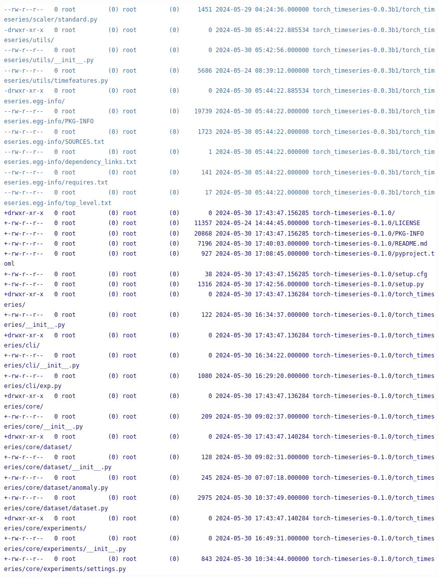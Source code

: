 ```diff
--rw-r--r--   0 root         (0) root         (0)     1451 2024-05-29 04:24:36.000000 torch_timeseries-0.0.3b1/torch_timeseries/scaler/standard.py
-drwxr-xr-x   0 root         (0) root         (0)        0 2024-05-30 05:44:22.885534 torch_timeseries-0.0.3b1/torch_timeseries/utils/
--rw-r--r--   0 root         (0) root         (0)        0 2024-05-30 05:42:56.000000 torch_timeseries-0.0.3b1/torch_timeseries/utils/__init__.py
--rw-r--r--   0 root         (0) root         (0)     5686 2024-05-24 08:39:12.000000 torch_timeseries-0.0.3b1/torch_timeseries/utils/timefeatures.py
-drwxr-xr-x   0 root         (0) root         (0)        0 2024-05-30 05:44:22.885534 torch_timeseries-0.0.3b1/torch_timeseries.egg-info/
--rw-r--r--   0 root         (0) root         (0)    19739 2024-05-30 05:44:22.000000 torch_timeseries-0.0.3b1/torch_timeseries.egg-info/PKG-INFO
--rw-r--r--   0 root         (0) root         (0)     1723 2024-05-30 05:44:22.000000 torch_timeseries-0.0.3b1/torch_timeseries.egg-info/SOURCES.txt
--rw-r--r--   0 root         (0) root         (0)        1 2024-05-30 05:44:22.000000 torch_timeseries-0.0.3b1/torch_timeseries.egg-info/dependency_links.txt
--rw-r--r--   0 root         (0) root         (0)      141 2024-05-30 05:44:22.000000 torch_timeseries-0.0.3b1/torch_timeseries.egg-info/requires.txt
--rw-r--r--   0 root         (0) root         (0)       17 2024-05-30 05:44:22.000000 torch_timeseries-0.0.3b1/torch_timeseries.egg-info/top_level.txt
+drwxr-xr-x   0 root         (0) root         (0)        0 2024-05-30 17:43:47.156285 torch-timeseries-0.1.0/
+-rw-r--r--   0 root         (0) root         (0)    11357 2024-05-24 14:44:45.000000 torch-timeseries-0.1.0/LICENSE
+-rw-r--r--   0 root         (0) root         (0)    20868 2024-05-30 17:43:47.156285 torch-timeseries-0.1.0/PKG-INFO
+-rw-r--r--   0 root         (0) root         (0)     7196 2024-05-30 17:40:03.000000 torch-timeseries-0.1.0/README.md
+-rw-r--r--   0 root         (0) root         (0)      927 2024-05-30 17:08:45.000000 torch-timeseries-0.1.0/pyproject.toml
+-rw-r--r--   0 root         (0) root         (0)       38 2024-05-30 17:43:47.156285 torch-timeseries-0.1.0/setup.cfg
+-rw-r--r--   0 root         (0) root         (0)     1316 2024-05-30 17:42:56.000000 torch-timeseries-0.1.0/setup.py
+drwxr-xr-x   0 root         (0) root         (0)        0 2024-05-30 17:43:47.136284 torch-timeseries-0.1.0/torch_timeseries/
+-rw-r--r--   0 root         (0) root         (0)      122 2024-05-30 16:34:37.000000 torch-timeseries-0.1.0/torch_timeseries/__init__.py
+drwxr-xr-x   0 root         (0) root         (0)        0 2024-05-30 17:43:47.136284 torch-timeseries-0.1.0/torch_timeseries/cli/
+-rw-r--r--   0 root         (0) root         (0)        0 2024-05-30 16:34:22.000000 torch-timeseries-0.1.0/torch_timeseries/cli/__init__.py
+-rw-r--r--   0 root         (0) root         (0)     1080 2024-05-30 16:29:20.000000 torch-timeseries-0.1.0/torch_timeseries/cli/exp.py
+drwxr-xr-x   0 root         (0) root         (0)        0 2024-05-30 17:43:47.136284 torch-timeseries-0.1.0/torch_timeseries/core/
+-rw-r--r--   0 root         (0) root         (0)      209 2024-05-30 09:02:37.000000 torch-timeseries-0.1.0/torch_timeseries/core/__init__.py
+drwxr-xr-x   0 root         (0) root         (0)        0 2024-05-30 17:43:47.140284 torch-timeseries-0.1.0/torch_timeseries/core/dataset/
+-rw-r--r--   0 root         (0) root         (0)      128 2024-05-30 09:02:31.000000 torch-timeseries-0.1.0/torch_timeseries/core/dataset/__init__.py
+-rw-r--r--   0 root         (0) root         (0)      245 2024-05-30 07:07:18.000000 torch-timeseries-0.1.0/torch_timeseries/core/dataset/anomaly.py
+-rw-r--r--   0 root         (0) root         (0)     2975 2024-05-30 10:37:49.000000 torch-timeseries-0.1.0/torch_timeseries/core/dataset/dataset.py
+drwxr-xr-x   0 root         (0) root         (0)        0 2024-05-30 17:43:47.140284 torch-timeseries-0.1.0/torch_timeseries/core/experiments/
+-rw-r--r--   0 root         (0) root         (0)        0 2024-05-30 16:49:31.000000 torch-timeseries-0.1.0/torch_timeseries/core/experiments/__init__.py
+-rw-r--r--   0 root         (0) root         (0)      843 2024-05-30 10:34:44.000000 torch-timeseries-0.1.0/torch_timeseries/core/experiments/settings.py
```